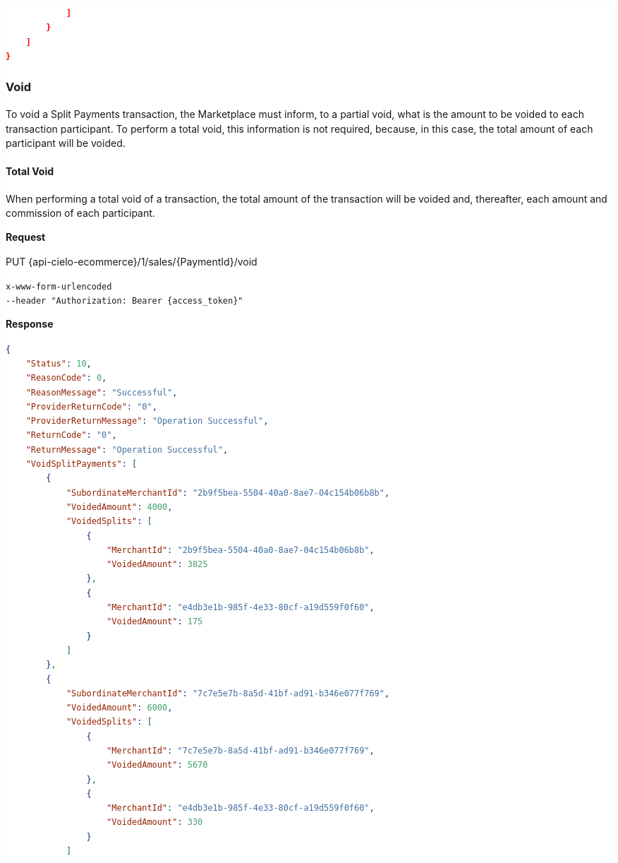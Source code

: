 ```json
            ]
        }
    ]
}
```

### Void

To void a Split Payments transaction, the Marketplace must inform, to a partial void, what is the amount to be voided to each transaction participant. To perform a total void, this information is not required, because, in this case, the total amount of each participant will be voided.

#### Total Void

When performing a total void of a transaction, the total amount of the transaction will be voided and, thereafter, each amount and commission of each participant.

**Request**

<aside class="request"><span class="method put">PUT</span> <span class="endpoint">{api-cielo-ecommerce}/1/sales/{PaymentId}/void</span></aside>

```shell
x-www-form-urlencoded
--header "Authorization: Bearer {access_token}"  
```

**Response**

```json
{
    "Status": 10,
    "ReasonCode": 0,
    "ReasonMessage": "Successful",
    "ProviderReturnCode": "0",
    "ProviderReturnMessage": "Operation Successful",
    "ReturnCode": "0",
    "ReturnMessage": "Operation Successful",
    "VoidSplitPayments": [
        {
            "SubordinateMerchantId": "2b9f5bea-5504-40a0-8ae7-04c154b06b8b",
            "VoidedAmount": 4000,
            "VoidedSplits": [
                {
                    "MerchantId": "2b9f5bea-5504-40a0-8ae7-04c154b06b8b",
                    "VoidedAmount": 3825
                },
                {
                    "MerchantId": "e4db3e1b-985f-4e33-80cf-a19d559f0f60",
                    "VoidedAmount": 175
                }
            ]
        },
        {
            "SubordinateMerchantId": "7c7e5e7b-8a5d-41bf-ad91-b346e077f769",
            "VoidedAmount": 6000,
            "VoidedSplits": [
                {
                    "MerchantId": "7c7e5e7b-8a5d-41bf-ad91-b346e077f769",
                    "VoidedAmount": 5670
                },
                {
                    "MerchantId": "e4db3e1b-985f-4e33-80cf-a19d559f0f60",
                    "VoidedAmount": 330
                }
            ]
```